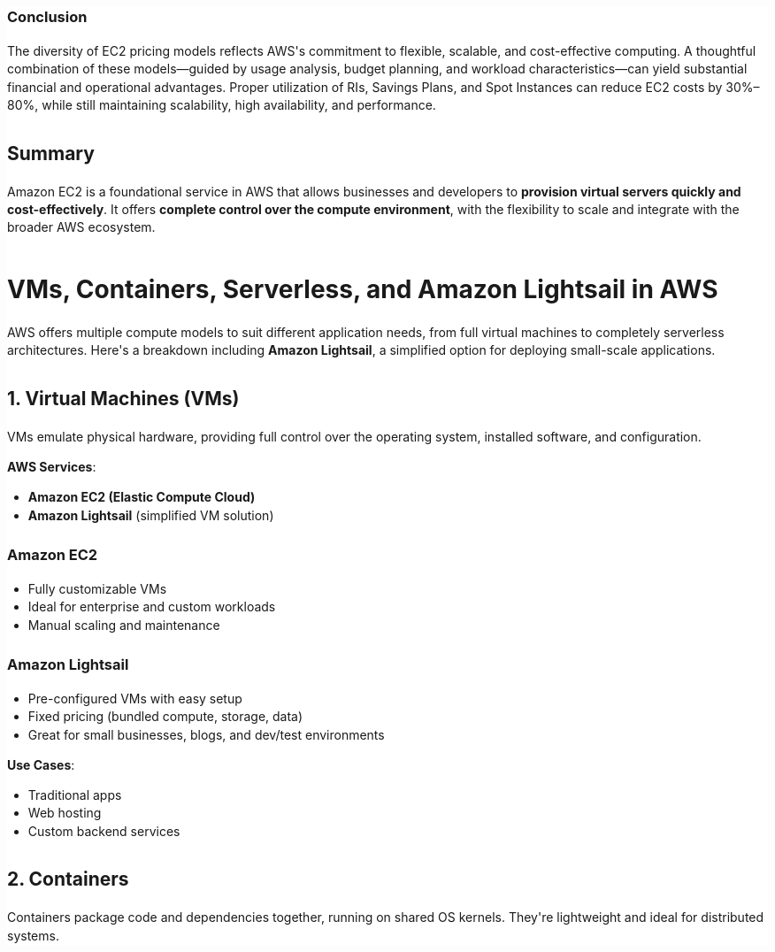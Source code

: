 ### Conclusion

The diversity of EC2 pricing models reflects AWS's commitment to flexible, scalable, and cost-effective computing. A thoughtful combination of these models—guided by usage analysis, budget planning, and workload characteristics—can yield substantial financial and operational advantages. Proper utilization of RIs, Savings Plans, and Spot Instances can reduce EC2 costs by 30%–80%, while still maintaining scalability, high availability, and performance.

## Summary

Amazon EC2 is a foundational service in AWS that allows businesses and developers to **provision virtual servers quickly and cost-effectively**. It offers **complete control over the compute environment**, with the flexibility to scale and integrate with the broader AWS ecosystem.

# VMs, Containers, Serverless, and Amazon Lightsail in AWS

AWS offers multiple compute models to suit different application needs, from full virtual machines to completely serverless architectures. Here's a breakdown including **Amazon Lightsail**, a simplified option for deploying small-scale applications.

## 1. Virtual Machines (VMs)

VMs emulate physical hardware, providing full control over the operating system, installed software, and configuration.

**AWS Services**:

- **Amazon EC2 (Elastic Compute Cloud)**
- **Amazon Lightsail** (simplified VM solution)

### Amazon EC2

- Fully customizable VMs
- Ideal for enterprise and custom workloads
- Manual scaling and maintenance

### Amazon Lightsail

- Pre-configured VMs with easy setup
- Fixed pricing (bundled compute, storage, data)
- Great for small businesses, blogs, and dev/test environments

**Use Cases**:

- Traditional apps
- Web hosting
- Custom backend services

## 2. Containers

Containers package code and dependencies together, running on shared OS kernels. They're lightweight and ideal for distributed systems.
